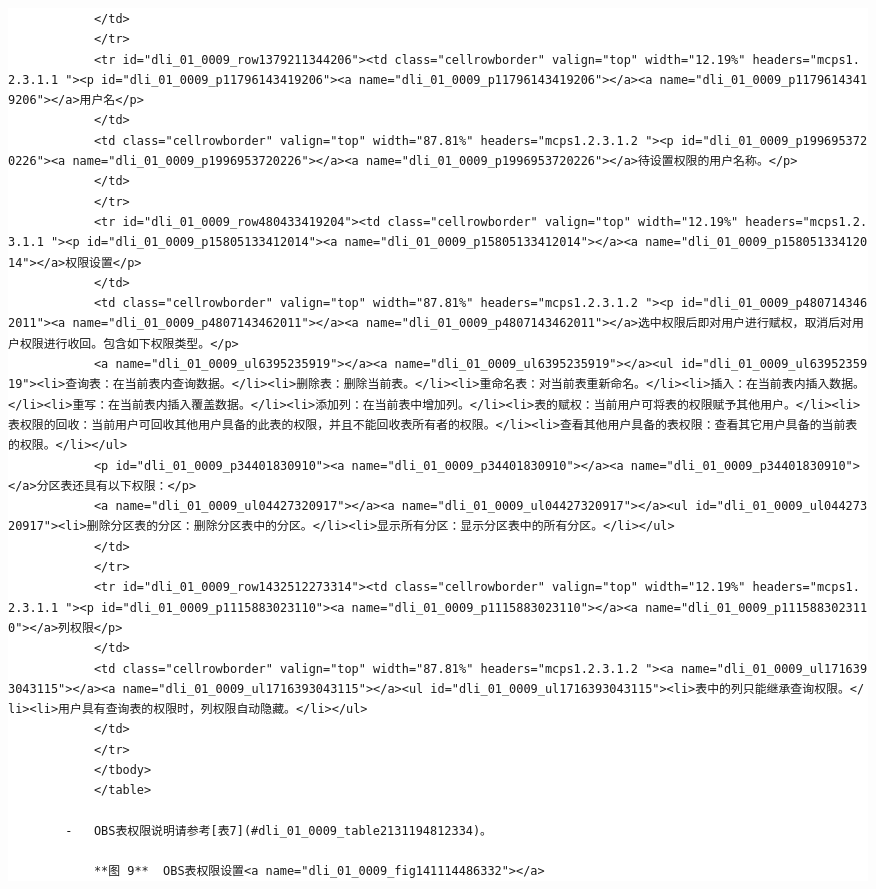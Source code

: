                 </td>
                </tr>
                <tr id="dli_01_0009_row1379211344206"><td class="cellrowborder" valign="top" width="12.19%" headers="mcps1.2.3.1.1 "><p id="dli_01_0009_p11796143419206"><a name="dli_01_0009_p11796143419206"></a><a name="dli_01_0009_p11796143419206"></a>用户名</p>
                </td>
                <td class="cellrowborder" valign="top" width="87.81%" headers="mcps1.2.3.1.2 "><p id="dli_01_0009_p1996953720226"><a name="dli_01_0009_p1996953720226"></a><a name="dli_01_0009_p1996953720226"></a>待设置权限的用户名称。</p>
                </td>
                </tr>
                <tr id="dli_01_0009_row480433419204"><td class="cellrowborder" valign="top" width="12.19%" headers="mcps1.2.3.1.1 "><p id="dli_01_0009_p15805133412014"><a name="dli_01_0009_p15805133412014"></a><a name="dli_01_0009_p15805133412014"></a>权限设置</p>
                </td>
                <td class="cellrowborder" valign="top" width="87.81%" headers="mcps1.2.3.1.2 "><p id="dli_01_0009_p4807143462011"><a name="dli_01_0009_p4807143462011"></a><a name="dli_01_0009_p4807143462011"></a>选中权限后即对用户进行赋权，取消后对用户权限进行收回。包含如下权限类型。</p>
                <a name="dli_01_0009_ul6395235919"></a><a name="dli_01_0009_ul6395235919"></a><ul id="dli_01_0009_ul6395235919"><li>查询表：在当前表内查询数据。</li><li>删除表：删除当前表。</li><li>重命名表：对当前表重新命名。</li><li>插入：在当前表内插入数据。</li><li>重写：在当前表内插入覆盖数据。</li><li>添加列：在当前表中增加列。</li><li>表的赋权：当前用户可将表的权限赋予其他用户。</li><li>表权限的回收：当前用户可回收其他用户具备的此表的权限，并且不能回收表所有者的权限。</li><li>查看其他用户具备的表权限：查看其它用户具备的当前表的权限。</li></ul>
                <p id="dli_01_0009_p34401830910"><a name="dli_01_0009_p34401830910"></a><a name="dli_01_0009_p34401830910"></a>分区表还具有以下权限：</p>
                <a name="dli_01_0009_ul04427320917"></a><a name="dli_01_0009_ul04427320917"></a><ul id="dli_01_0009_ul04427320917"><li>删除分区表的分区：删除分区表中的分区。</li><li>显示所有分区：显示分区表中的所有分区。</li></ul>
                </td>
                </tr>
                <tr id="dli_01_0009_row1432512273314"><td class="cellrowborder" valign="top" width="12.19%" headers="mcps1.2.3.1.1 "><p id="dli_01_0009_p1115883023110"><a name="dli_01_0009_p1115883023110"></a><a name="dli_01_0009_p1115883023110"></a>列权限</p>
                </td>
                <td class="cellrowborder" valign="top" width="87.81%" headers="mcps1.2.3.1.2 "><a name="dli_01_0009_ul1716393043115"></a><a name="dli_01_0009_ul1716393043115"></a><ul id="dli_01_0009_ul1716393043115"><li>表中的列只能继承查询权限。</li><li>用户具有查询表的权限时，列权限自动隐藏。</li></ul>
                </td>
                </tr>
                </tbody>
                </table>

            -   OBS表权限说明请参考[表7](#dli_01_0009_table2131194812334)。

                **图 9**  OBS表权限设置<a name="dli_01_0009_fig141114486332"></a>  